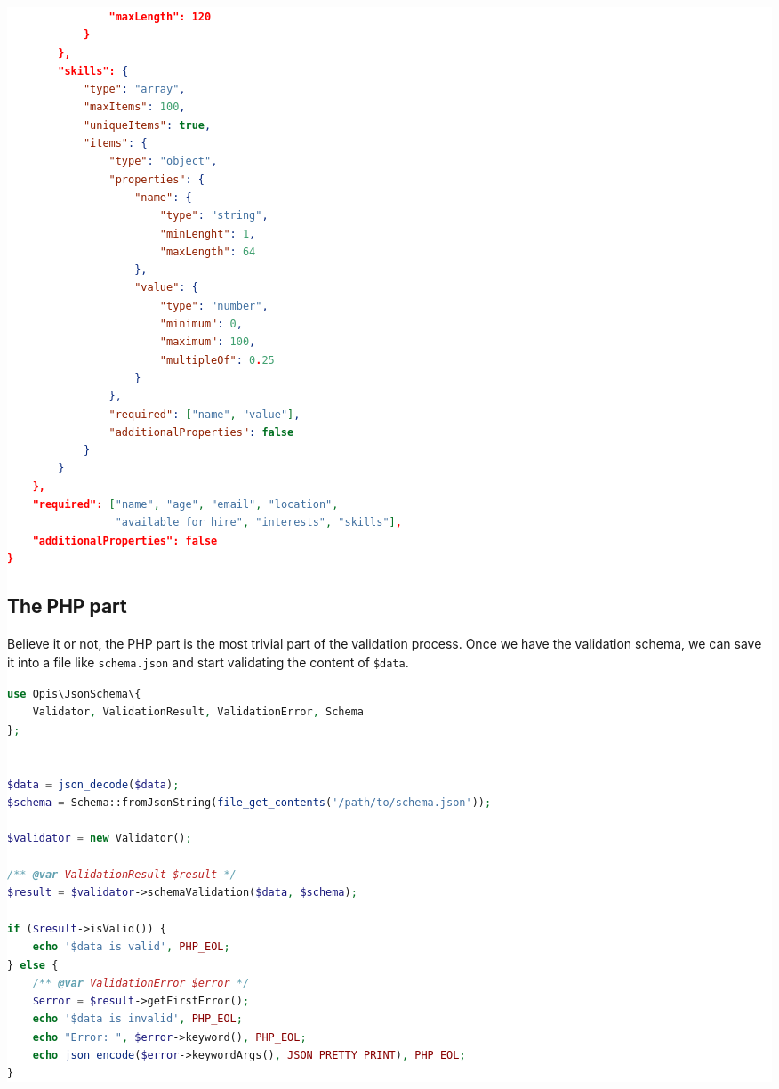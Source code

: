 ```json
                "maxLength": 120
            }
        },
        "skills": {
            "type": "array",
            "maxItems": 100,
            "uniqueItems": true,
            "items": {
                "type": "object",
                "properties": {
                    "name": {
                        "type": "string",
                        "minLenght": 1,
                        "maxLength": 64
                    },
                    "value": {
                        "type": "number",
                        "minimum": 0,
                        "maximum": 100,
                        "multipleOf": 0.25
                    }
                },
                "required": ["name", "value"],
                "additionalProperties": false
            }
        }
    },
    "required": ["name", "age", "email", "location", 
                 "available_for_hire", "interests", "skills"],
    "additionalProperties": false
}
```

## The PHP part

Believe it or not, the PHP part is the most trivial part of the validation process.
Once we have the validation schema, we can save it into a file like `schema.json` and
start validating the content of `$data`.

```php
use Opis\JsonSchema\{
    Validator, ValidationResult, ValidationError, Schema
};


$data = json_decode($data);
$schema = Schema::fromJsonString(file_get_contents('/path/to/schema.json'));

$validator = new Validator();

/** @var ValidationResult $result */
$result = $validator->schemaValidation($data, $schema);

if ($result->isValid()) {
    echo '$data is valid', PHP_EOL;
} else {
    /** @var ValidationError $error */
    $error = $result->getFirstError();
    echo '$data is invalid', PHP_EOL;
    echo "Error: ", $error->keyword(), PHP_EOL;
    echo json_encode($error->keywordArgs(), JSON_PRETTY_PRINT), PHP_EOL;
}
```